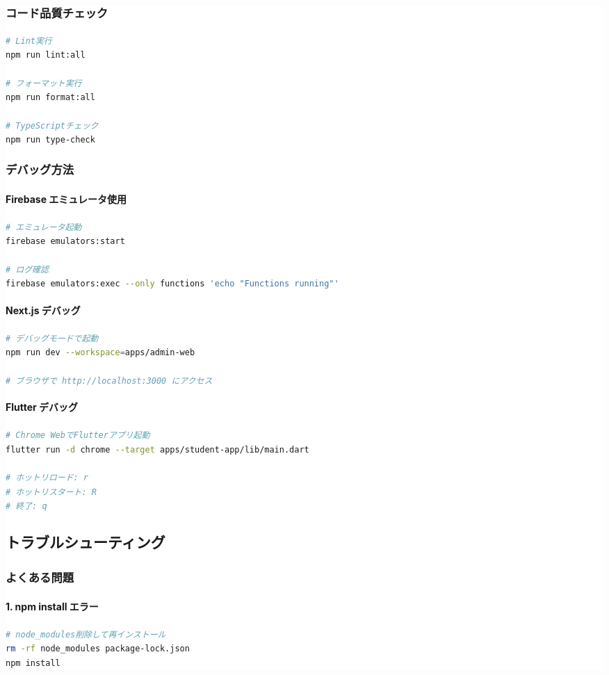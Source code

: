 ### コード品質チェック
```bash
# Lint実行
npm run lint:all

# フォーマット実行
npm run format:all

# TypeScriptチェック
npm run type-check
```

### デバッグ方法

#### Firebase エミュレータ使用
```bash
# エミュレータ起動
firebase emulators:start

# ログ確認
firebase emulators:exec --only functions 'echo "Functions running"'
```

#### Next.js デバッグ
```bash
# デバッグモードで起動
npm run dev --workspace=apps/admin-web

# ブラウザで http://localhost:3000 にアクセス
```

#### Flutter デバッグ
```bash
# Chrome WebでFlutterアプリ起動
flutter run -d chrome --target apps/student-app/lib/main.dart

# ホットリロード: r
# ホットリスタート: R
# 終了: q
```

## トラブルシューティング

### よくある問題

#### 1. npm install エラー
```bash
# node_modules削除して再インストール
rm -rf node_modules package-lock.json
npm install
```

